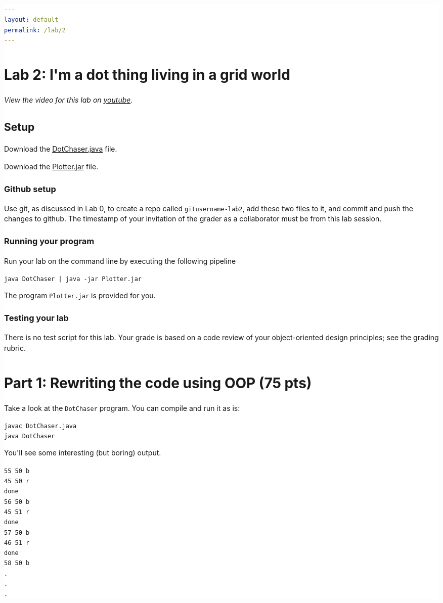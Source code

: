 ```yaml
---
layout: default
permalink: /lab/2
---
```


# Lab 2: I'm a dot thing living in a grid world

*View the video for this lab on [youtube](https://youtu.be/oVsOfsy1-mc).*

## Setup

Download the [DotChaser.java](./DotChaser.java) file.

Download the [Plotter.jar](./Plotter.jar) file.


### Github setup

Use git, as discussed in Lab 0, to create a repo called `gitusername-lab2`, add these two files to it, and commit and push the changes to github. The timestamp of your invitation of the grader as a collaborator must be from this lab session.

### Running your program

Run your lab on the command line by executing the following pipeline

```
java DotChaser | java -jar Plotter.jar
```

The program `Plotter.jar` is provided for you. 

### Testing your lab

There is no test script for this lab. Your grade is based on a code review of your object-oriented design principles; see the grading rubric.


# Part 1: Rewriting the code using OOP (75 pts)

Take a look at the `DotChaser` program. You can compile and run it as is:

```
javac DotChaser.java
java DotChaser
```

You'll see some interesting (but boring) output.

```
55 50 b
45 50 r
done
56 50 b
45 51 r
done
57 50 b
46 51 r
done
58 50 b
.
.
.
```
